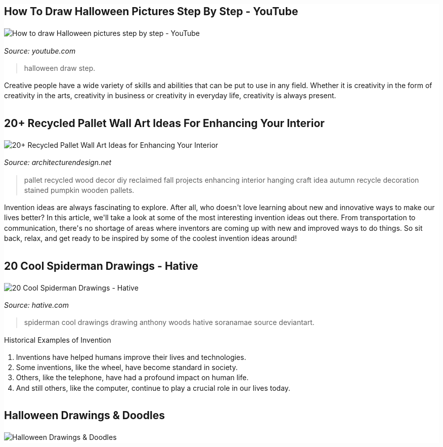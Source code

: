     
## How To Draw Halloween Pictures Step By Step - YouTube

<img loading=lazy src="https://i.ytimg.com/vi/jkm-mBhhEcQ/hqdefault.jpg" onerror="this.onerror=null;this.src='https://tse2.mm.bing.net/th?id=OIP.lf3lmb7Fj6-HJkaX0YsUcQHaFj&amp;pid=15.1';" alt="How to draw Halloween pictures step by step - YouTube">

_Source: youtube.com_

>halloween draw step. 

	

Creative people have a wide variety of skills and abilities that can be put to use in any field. Whether it is creativity in the form of creativity in the arts, creativity in business or creativity in everyday life, creativity is always present.

    
## 20+ Recycled Pallet Wall Art Ideas For Enhancing Your Interior

<img loading=lazy src="http://cdn.architecturendesign.net/wp-content/uploads/2015/06/AD-Pallet-Wall-Art-14.jpg" onerror="this.onerror=null;this.src='https://tse1.mm.bing.net/th?id=OIP.ZEvAOThnjVQaw_KjwxcIxgHaJ4&amp;pid=15.1';" alt="20+ Recycled Pallet Wall Art Ideas for Enhancing Your Interior">

_Source: architecturendesign.net_

>pallet recycled wood decor diy reclaimed fall projects enhancing interior hanging craft idea autumn recycle decoration stained pumpkin wooden pallets. 

	

Invention ideas are always fascinating to explore. After all, who doesn't love learning about new and innovative ways to make our lives better? In this article, we'll take a look at some of the most interesting invention ideas out there. From transportation to communication, there's no shortage of areas where inventors are coming up with new and improved ways to do things. So sit back, relax, and get ready to be inspired by some of the coolest invention ideas around!

    
## 20 Cool Spiderman Drawings - Hative

<img loading=lazy src="https://hative.com/wp-content/uploads/2014/07/spiderman-drawings/6-spiderman-drawings.jpg" onerror="this.onerror=null;this.src='https://tse2.mm.bing.net/th?id=OIP.z5GgcAyBC4O8_uCadql1DQHaKN&amp;pid=15.1';" alt="20 Cool Spiderman Drawings - Hative">

_Source: hative.com_

>spiderman cool drawings drawing anthony woods hative soranamae source deviantart. 

	

Historical Examples of Invention
1. Inventions have helped humans improve their lives and technologies. 
2. Some inventions, like the wheel, have become standard in society. 
3. Others, like the telephone, have had a profound impact on human life. 
4. And still others, like the computer, continue to play a crucial role in our lives today.

    
## Halloween Drawings &amp; Doodles

<img loading=lazy src="https://www.unwaveringimagination.com/wp-content/uploads/2013/10/91313witch.jpg" onerror="this.onerror=null;this.src='https://tse3.mm.bing.net/th?id=OIP.-zXAqgaZ3jAack4RUq0I2QHaJ0&amp;pid=15.1';" alt="Halloween Drawings &amp; Doodles">
